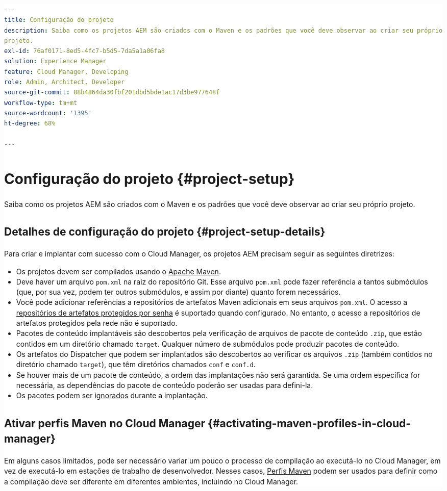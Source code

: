 ```yaml
---
title: Configuração do projeto
description: Saiba como os projetos AEM são criados com o Maven e os padrões que você deve observar ao criar seu próprio projeto.
exl-id: 76af0171-8ed5-4fc7-b5d5-7da5a1a06fa8
solution: Experience Manager
feature: Cloud Manager, Developing
role: Admin, Architect, Developer
source-git-commit: 88b4864da30fbf201dbd5bde1ac17d3be977648f
workflow-type: tm+mt
source-wordcount: '1395'
ht-degree: 68%

---
```


# Configuração do projeto {#project-setup}

Saiba como os projetos AEM são criados com o Maven e os padrões que você deve observar ao criar seu próprio projeto.

## Detalhes de configuração do projeto {#project-setup-details}

Para criar e implantar com sucesso com o Cloud Manager, os projetos AEM precisam seguir as seguintes diretrizes:

* Os projetos devem ser compilados usando o [Apache Maven](https://maven.apache.org).
* Deve haver um arquivo `pom.xml` na raiz do repositório Git. Esse arquivo `pom.xml` pode fazer referência a tantos submódulos (que, por sua vez, podem ter outros submódulos, e assim por diante) quanto forem necessários.
* Você pode adicionar referências a repositórios de artefatos Maven adicionais em seus arquivos `pom.xml`. O acesso a [repositórios de artefatos protegidos por senha](#password-protected-maven-repositories) é suportado quando configurado. No entanto, o acesso a repositórios de artefatos protegidos pela rede não é suportado.
* Pacotes de conteúdo implantáveis são descobertos pela verificação de arquivos de pacote de conteúdo `.zip`, que estão contidos em um diretório chamado `target`. Qualquer número de submódulos pode produzir pacotes de conteúdo.
* Os artefatos do Dispatcher que podem ser implantados são descobertos ao verificar os arquivos `.zip` (também contidos no diretório chamado `target`), que têm diretórios chamados `conf` e `conf.d`.
* Se houver mais de um pacote de conteúdo, a ordem das implantações não será garantida. Se uma ordem específica for necessária, as dependências do pacote de conteúdo poderão ser usadas para defini-la.
* Os pacotes podem ser [ignorados](#skipping-content-packages) durante a implantação.

## Ativar perfis Maven no Cloud Manager {#activating-maven-profiles-in-cloud-manager}

Em alguns casos limitados, pode ser necessário variar um pouco o processo de compilação ao executá-lo no Cloud Manager, em vez de executá-lo em estações de trabalho de desenvolvedor. Nesses casos, [Perfis Maven](https://maven.apache.org/guides/introduction/introduction-to-profiles.html) podem ser usados para definir como a compilação deve ser diferente em diferentes ambientes, incluindo no Cloud Manager.
